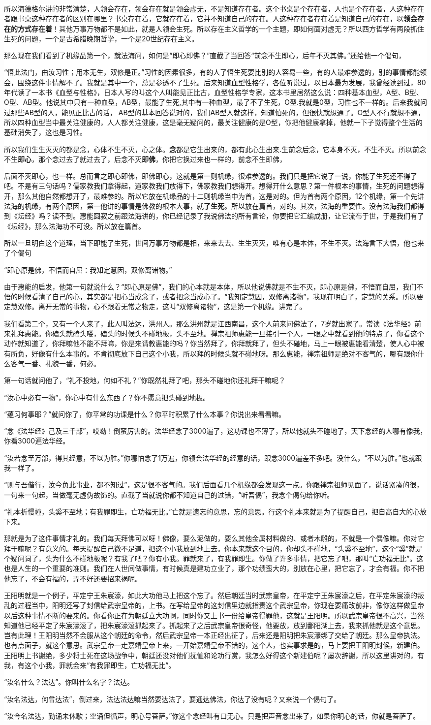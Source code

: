 所以海德格尔讲的非常清楚，人领会存在，领会存在就是领会虚无，不是知道存在者。这个书桌是个存在者，人也是个存在者，人这种存在者跟书桌这种存在者的区别在哪里？书桌存在着，它就存在着，它并不知道自己的存在。人这种存在者存在着是知道自己的存在，以**领会存在的方式存在着**！其他万事万物都不是如此，就是人领会生死。所以存在主义哲学的一个主题，即如何面对虚无？所以西方哲学有两段抓住生死的问题，一个是古希腊晚期哲学，一个是20世纪存在主义。

那么现在我们看到了机缘品第一个，就法海问，如何是“即心即佛？”直截了当回答“前念不生即心，后年不灭其佛。”还给他一个偈句，

“悟此法门，由汝习性；用本无生，双修是正。”习性的因素很多，有的人了悟生死要比别的人容易一些，有的人最难参透的，别的事情都能领会，围绕这件事情解不了。我就是其中一个，总是参透不了生死。后来知道血型性格学，各位听说过，以日本最为发展，我曾经读到过，80年代读了一本书《血型与性格》，日本人写的叫这个人叫能见正比古，血型性格学专家，这本书里居然这么说：四种基本血型，A型、B型、O型、AB型。他说其中只有一种血型，AB型，最能了生死,其中有一种血型，最了不了生死，O型.我就是0型，习性也不一样的。后来我就问过那些AB型的人，能见正比古的话， AB型的基本回答说对的，我们AB型人就这样，知道怕死的，但很快就想通了。O型人不行就想不通，所以四种血型当中最关注健康的，人人都关注健康，这是毫无疑问的，最关注健康的是O型，你把他健康拿掉，他就一下子觉得整个生活的基础消失了，这也是习性。

所以我们生生灭灭的都是念，心体不生不灭，心之体。**念**都是它生出来的，都有此心生出来.生前念后念，它本身不灭，不生不灭。所以前念不生**即心**，那个念过去了就过去了，后念不灭**即佛**，你把它换过来也一样的，前念不生即佛，

后面不灭即心，也一样。总而言之即心即佛，即佛即心，这就是第一则机缘，很难参透的。我们只是把它说了一说，你能了生死还不得了吧。不是有三句话吗？儒家教我们拿得起，道家教我们放得下，佛家教我们想得开。想得开什么意思？第一件根本的事情，生死的问题想得开，那么其他自然都想开了，最难参的。所以它放在机缘品的十二则机缘当中为首，这是对的。但为首有两个原因，12个机缘，第一个先讲法海的机缘，有两个原因，第一他讲的事情是佛教的根本大事，就**了生死**。所以放在篇首，对的。其次，法海的重要性。没有法海我们都得到《坛经》吗？读不到。惠能圆寂之前跟法海讲的，你已经记录了我说佛法的所有言论，你要把它汇编成册，让它流布于世，于是我们有了《坛经》，那么法海功不可没。所以放在篇首。

所以一旦明白这个道理，当下即能了生死，世间万事万物都是相，来来去去、生生灭灭，唯有心是本体，不生不灭。法海言下大悟，他也来了个偈句

“即心原是佛，不悟而自屈：我知定慧因，双修离诸物。”

由于惠能的启发，他第一句就说什么？“即心原是佛”，我们的心本就是本体，所以他说佛就是不生不灭，即心原是佛，不悟而自屈，我们不悟的时候看清了自己的心，其实都是把心当成念了，或者把念当成心了。“我知定慧因，双修离诸物”，我现在明白了，定慧的关系。所以要定慧双修。离开无常的事物，心不跟着无常之物走，这叫“双修离诸物”，这是第一个机缘。讲完了。

我们看第二个，又有一个人来了，此人叫法达，洪州人。那么洪州就是江西南昌，这个人前来问佛法了，7岁就出家了。常读《法华经》前来礼拜惠能。你磕头就磕头喽，磕头的时候头不碰地板，头不至地。禅宗祖师惠能一旦接引一个人，一眼之中就看到他的特点了，你看这个动作就知道了，你拜嘛他不能不拜嘛，你是来请教惠能的吗？你当然拜了，你拜就拜了，但头不碰地，马上一眼被惠能看清楚，使人心中被有所负，好像有什么本事的。不肯彻底放下自己这个小我，所以拜的时候头就不碰地呀。那么惠能，禅宗祖师是绝对不客气的，哪有跟你什么客气一番、礼貌一番，何必。

第一句话就问他了，“礼不投地，何如不礼？”你既然礼拜了吧，那头不碰地你还礼拜干嘛呢？

“汝心中必有一物”，你心中有什么东西了？你不愿意把头碰到地板。

“蕴习何事耶？”就问你了，你平常的功课是什么？你平时积累了什么本事？你说出来看看嘛。

“念《法华经》己及三千部”，哎呦！倒蛮厉害的。法华经念了3000遍了，这功课也不薄了，所以他就头不碰地了，天下念经的人哪有像我，你看3000遍法华经。

“汝若念至万部，得其经意，不以为胜。”你哪怕念了1万遍，你领会法华经的经意的话，跟念3000遍差不多吧。没什么，“不以为胜。”也就跟我一样了。

“则与吾偕行，汝今负此事业，都不知过”，这是很不客气的。我们后面看几个机缘都会发现这一点。你跟禅宗祖师见面了，说话紧凑的很，一句来一句起，当做毫无虚伪故饰的。直截了当就说你都不知道自己的过错，“听吾偈”，我念个偈句给你听。

“礼本折慢幢，头奚不至地；有我罪即生，亡功福无比。”亡就是遗忘的意思，忘的意思。行这个礼本来就是为了提醒自己，把自高自大的心放下来。

那就是为了这件事情才礼的。我们每天拜佛可以呀！佛像，要么泥做的，要么其他金属材料做的、或者木雕的，不就是一个偶像嘛。你对它拜干嘛呢？有意义的。每天提醒自己微不足道，把这个小我放到地上去。你本来就这个目的，你却头不碰地，“头奚不至地”，这个“奚”就是个疑问词了，头为什么不碰地板呢？有我了吧？你有小我。罪就来了，有我罪即生。你做了许多事情，把它忘了吧，那叫“亡功福无比”。这也是人生的一个重要的准则。我们在人世间做事情，有时候真是建功立业了，那个功绩蛮大的，别放在心里，把它忘了，才会有福。你不把他忘了，不会有福的，弄不好还要招来祸呢。

王阳明就是一个例子，平定宁王朱宸濠，如此大功他马上把这个忘了。然后朝廷当时武宗皇帝，在平定宁王朱宸濠之后，在平定朱宸濠的叛乱的过程当中，阳明还写了封信给武宗皇帝的，上书。在写给皇帝的这封信里边就指责这个武宗皇帝，你现在要痛改前非，像你这样做皇帝以后这种事情不断的要来的。你看你正在为朝廷立大功啊，同时你又上书一份给皇帝得罪他，这就是王阳明。所以武宗皇帝很不高兴，当然知道他已经平定了朱宸濠滚了，把朱宸濠滚抓起来了。抓起来了之后武宗皇帝很奇怪，他要放，放到鄱阳湖上去，我来抓他就是这个意思。岂有此理！王阳明当然不会服从这个朝廷的命令，然后武宗皇帝一本正经出征了，后来还是阳明把朱宸濠绑了交给了朝廷。那么皇帝执法。也有点面子，就这个意思。武宗皇帝一走嘉靖皇帝上来，一开始嘉靖皇帝不错的，这个人，也实事求是的，马上要把王阳明封候，新建伯。王阳明上书谢绝，多少将士死在这场战争中，朝廷还没对他们抚恤和论功行赏，我怎么好得这个新建伯呢？屡次辞谢，所以这里讲对的，有我，有这个小我，罪就会来“有我罪即生，亡功福无比”。

“汝名什么？法达”。你叫什么名字？法达。

“汝名法达，何曾达法”，倒过来，法达法达嘛当然要达法了，要通达佛法，你达了没有呢？又来说一个偈句了。

“汝今名法达，勤诵未休歇；空诵但循声，明心号菩萨。”你这个念经叫有口无心。只是把声音念出来了，如果你明心的话，你就是菩萨了。
